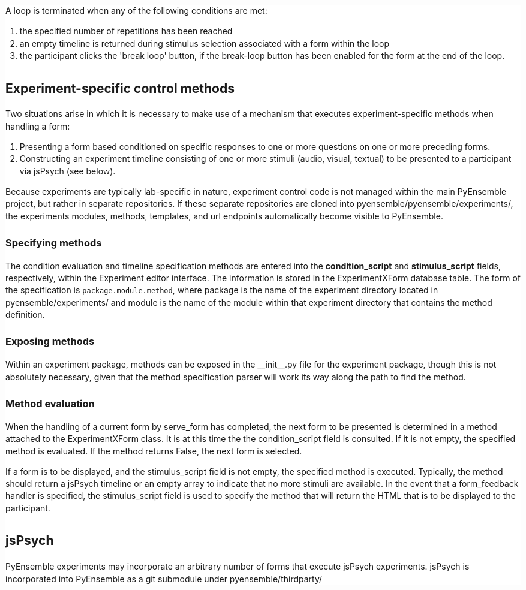 A loop is terminated when any of the following conditions are met:
1. the specified number of repetitions has been reached
2. an empty timeline is returned during stimulus selection associated with a form within the loop
3. the participant clicks the 'break loop' button, if the break-loop button has been enabled for the form at the end of the loop.

<a name="experiment_control"/></a>
## Experiment-specific control methods
Two situations arise in which it is necessary to make use of a mechanism that executes experiment-specific methods when handling a form:

1. Presenting a form based conditioned on specific responses to one or more questions on one or more preceding forms. 
2. Constructing an experiment timeline consisting of one or more stimuli (audio, visual, textual) to be presented to a participant via jsPsych (see below). 

Because experiments are typically lab-specific in nature, experiment control code is not managed within the main PyEnsemble project, but rather in separate repositories. If these separate repositories are cloned into pyensemble/pyensemble/experiments/, the experiments modules, methods, templates, and url endpoints automatically become visible to PyEnsemble.

<a name="method_specify"/></a>
### Specifying methods
The condition evaluation and timeline specification methods are entered into the **condition_script** and **stimulus_script** fields, respectively, within the Experiment editor interface. The information is stored in the ExperimentXForm database table. The form of the specification is `package.module.method`, where package is the name of the experiment directory located in pyensemble/experiments/ and module is the name of the module within that experiment directory that contains the method definition.

<a name="method_expose"/></a>
### Exposing methods
Within an experiment package, methods can be exposed in the \_\_init\_\_.py file for the experiment package, though this is not absolutely necessary, given that the method specification parser will work its way along the path to find the method.

<a name="method_evaluation"/></a>
### Method evaluation
When the handling of a current form by serve_form has completed, the next form to be presented is determined in a method attached to the ExperimentXForm class. It is at this time the the condition_script field is consulted. If it is not empty, the specified method is evaluated. If the method returns False, the next form is selected.

If a form is to be displayed, and the stimulus_script field is not empty, the specified method is executed. Typically, the method should return a jsPsych timeline or an empty array to indicate that no more stimuli are available. In the event that a form_feedback handler is specified, the stimulus_script field is used to specify the method that will return the HTML that is to be displayed to the participant.

<a name="jspsych"/></a>
## jsPsych
PyEnsemble experiments may incorporate an arbitrary number of forms that execute jsPsych experiments. jsPsych is incorporated into PyEnsemble as a git submodule under pyensemble/thirdparty/
